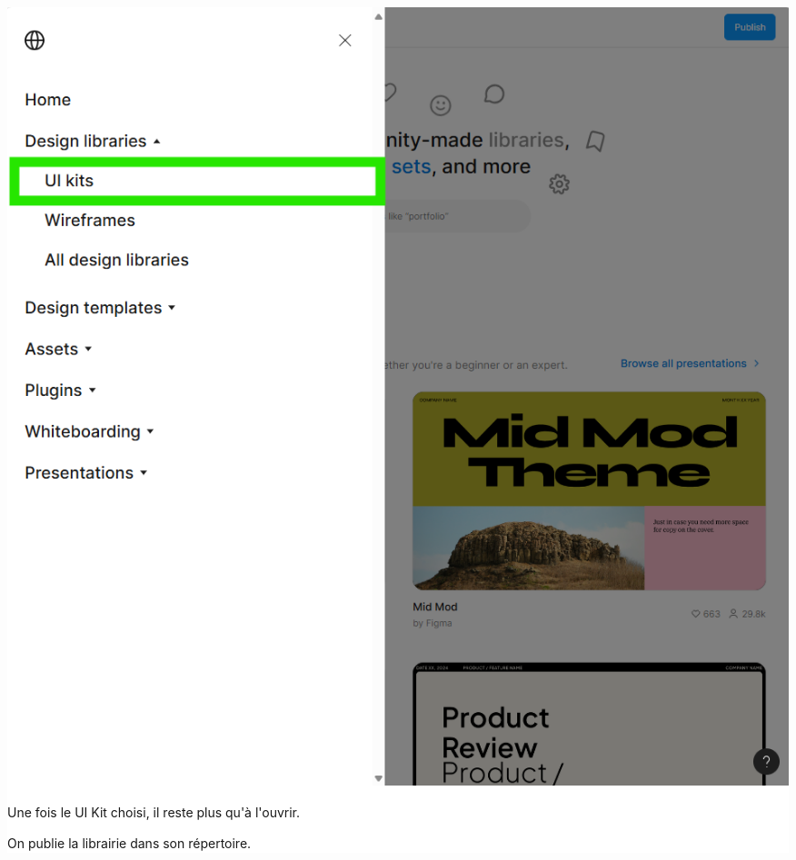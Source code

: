 ![alt text](4_4_figma_librairie_telechargement_UIkit.png)

Une fois le UI Kit choisi, il reste plus qu'à l'ouvrir.

On publie la librairie dans son répertoire.